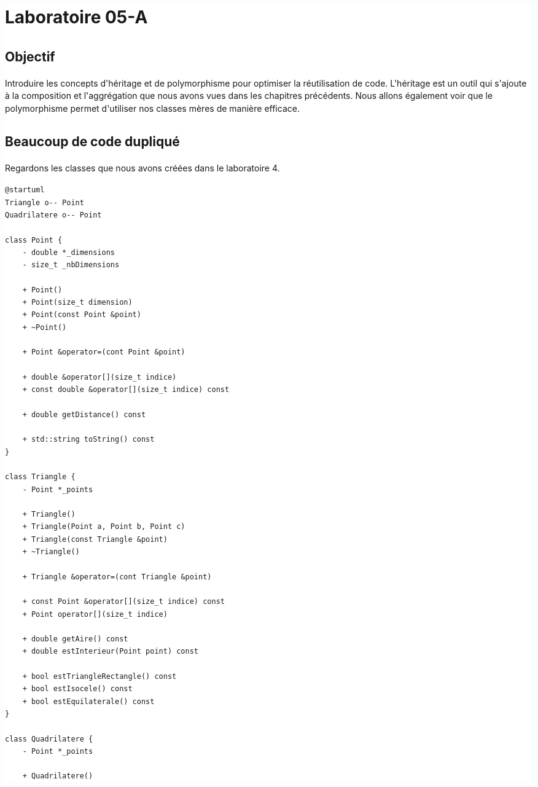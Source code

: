 # Laboratoire 05-A

## Objectif

Introduire les concepts d'héritage et de polymorphisme pour optimiser la réutilisation de code. L'héritage est un outil qui s'ajoute à la composition et l'aggrégation que nous avons vues dans les chapitres précédents. Nous allons également voir que le polymorphisme permet d'utiliser nos classes mères de manière efficace.

## Beaucoup de code dupliqué

Regardons les classes que nous avons créées dans le laboratoire 4.

```plantuml
@startuml
Triangle o-- Point
Quadrilatere o-- Point

class Point {
    - double *_dimensions
    - size_t _nbDimensions

    + Point()
    + Point(size_t dimension)
    + Point(const Point &point)
    + ~Point()

    + Point &operator=(cont Point &point)

    + double &operator[](size_t indice)
    + const double &operator[](size_t indice) const

    + double getDistance() const

    + std::string toString() const
}

class Triangle {
    - Point *_points
    
    + Triangle()
    + Triangle(Point a, Point b, Point c)
    + Triangle(const Triangle &point)
    + ~Triangle()

    + Triangle &operator=(cont Triangle &point)

    + const Point &operator[](size_t indice) const
    + Point operator[](size_t indice)

    + double getAire() const
    + double estInterieur(Point point) const

    + bool estTriangleRectangle() const
    + bool estIsocele() const
    + bool estEquilaterale() const
}

class Quadrilatere {
    - Point *_points
    
    + Quadrilatere()
```